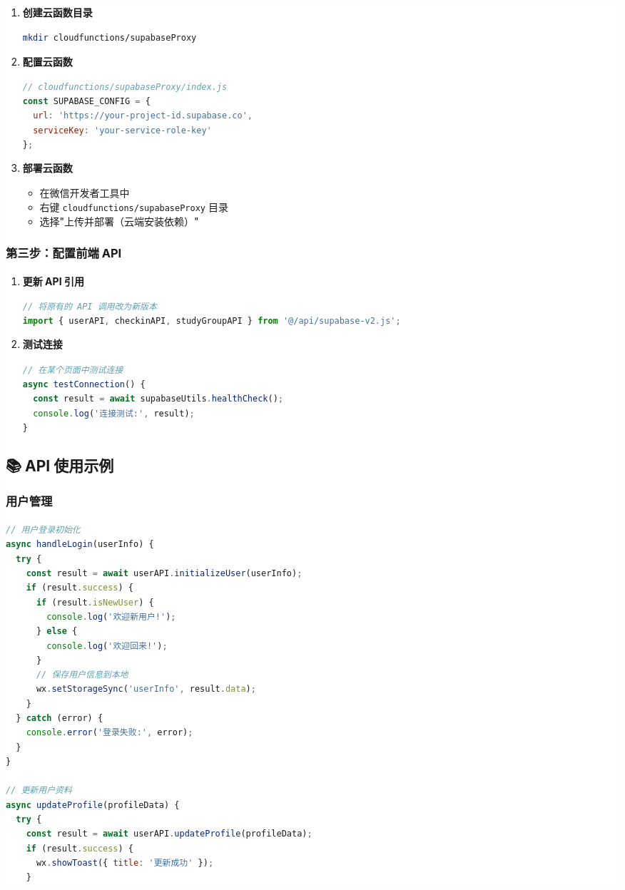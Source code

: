 1. **创建云函数目录**
   ```bash
   mkdir cloudfunctions/supabaseProxy
   ```

2. **配置云函数**
   ```javascript
   // cloudfunctions/supabaseProxy/index.js
   const SUPABASE_CONFIG = {
     url: 'https://your-project-id.supabase.co',
     serviceKey: 'your-service-role-key'
   };
   ```

3. **部署云函数**
   - 在微信开发者工具中
   - 右键 `cloudfunctions/supabaseProxy` 目录
   - 选择"上传并部署（云端安装依赖）"

### 第三步：配置前端 API

1. **更新 API 引用**
   ```javascript
   // 将原有的 API 调用改为新版本
   import { userAPI, checkinAPI, studyGroupAPI } from '@/api/supabase-v2.js';
   ```

2. **测试连接**
   ```javascript
   // 在某个页面中测试连接
   async testConnection() {
     const result = await supabaseUtils.healthCheck();
     console.log('连接测试:', result);
   }
   ```

## 📚 API 使用示例

### 用户管理

```javascript
// 用户登录初始化
async handleLogin(userInfo) {
  try {
    const result = await userAPI.initializeUser(userInfo);
    if (result.success) {
      if (result.isNewUser) {
        console.log('欢迎新用户!');
      } else {
        console.log('欢迎回来!');
      }
      // 保存用户信息到本地
      wx.setStorageSync('userInfo', result.data);
    }
  } catch (error) {
    console.error('登录失败:', error);
  }
}

// 更新用户资料
async updateProfile(profileData) {
  try {
    const result = await userAPI.updateProfile(profileData);
    if (result.success) {
      wx.showToast({ title: '更新成功' });
    }
```